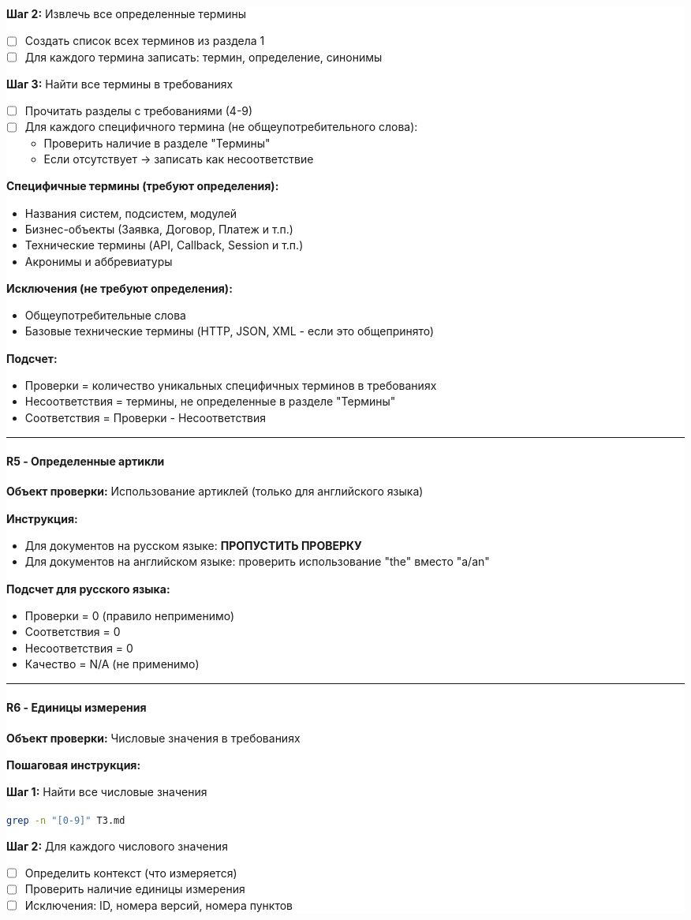 **Шаг 2:** Извлечь все определенные термины
- [ ] Создать список всех терминов из раздела 1
- [ ] Для каждого термина записать: термин, определение, синонимы

**Шаг 3:** Найти все термины в требованиях
- [ ] Прочитать разделы с требованиями (4-9)
- [ ] Для каждого специфичного термина (не общеупотребительного слова):
  * Проверить наличие в разделе "Термины"
  * Если отсутствует → записать как несоответствие

**Специфичные термины (требуют определения):**
- Названия систем, подсистем, модулей
- Бизнес-объекты (Заявка, Договор, Платеж и т.п.)
- Технические термины (API, Callback, Session и т.п.)
- Акронимы и аббревиатуры

**Исключения (не требуют определения):**
- Общеупотребительные слова
- Базовые технические термины (HTTP, JSON, XML - если это общепринято)

**Подсчет:**
- Проверки = количество уникальных специфичных терминов в требованиях
- Несоответствия = термины, не определенные в разделе "Термины"
- Соответствия = Проверки - Несоответствия

---

#### R5 - Определенные артикли

**Объект проверки:** Использование артиклей (только для английского языка)

**Инструкция:**
- Для документов на русском языке: **ПРОПУСТИТЬ ПРОВЕРКУ**
- Для документов на английском языке: проверить использование "the" вместо "a/an"

**Подсчет для русского языка:**
- Проверки = 0 (правило неприменимо)
- Соответствия = 0
- Несоответствия = 0
- Качество = N/A (не применимо)

---

#### R6 - Единицы измерения

**Объект проверки:** Числовые значения в требованиях

**Пошаговая инструкция:**

**Шаг 1:** Найти все числовые значения
```bash
grep -n "[0-9]" ТЗ.md
```

**Шаг 2:** Для каждого числового значения
- [ ] Определить контекст (что измеряется)
- [ ] Проверить наличие единицы измерения
- [ ] Исключения: ID, номера версий, номера пунктов
